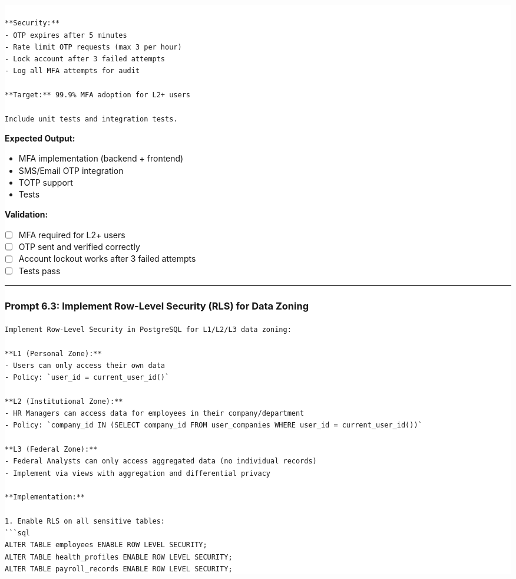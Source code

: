 ```

**Security:**
- OTP expires after 5 minutes
- Rate limit OTP requests (max 3 per hour)
- Lock account after 3 failed attempts
- Log all MFA attempts for audit

**Target:** 99.9% MFA adoption for L2+ users

Include unit tests and integration tests.
```

**Expected Output:**
- MFA implementation (backend + frontend)
- SMS/Email OTP integration
- TOTP support
- Tests

**Validation:**
- [ ] MFA required for L2+ users
- [ ] OTP sent and verified correctly
- [ ] Account lockout works after 3 failed attempts
- [ ] Tests pass

---

### **Prompt 6.3: Implement Row-Level Security (RLS) for Data Zoning**

```
Implement Row-Level Security in PostgreSQL for L1/L2/L3 data zoning:

**L1 (Personal Zone):**
- Users can only access their own data
- Policy: `user_id = current_user_id()`

**L2 (Institutional Zone):**
- HR Managers can access data for employees in their company/department
- Policy: `company_id IN (SELECT company_id FROM user_companies WHERE user_id = current_user_id())`

**L3 (Federal Zone):**
- Federal Analysts can only access aggregated data (no individual records)
- Implement via views with aggregation and differential privacy

**Implementation:**

1. Enable RLS on all sensitive tables:
```sql
ALTER TABLE employees ENABLE ROW LEVEL SECURITY;
ALTER TABLE health_profiles ENABLE ROW LEVEL SECURITY;
ALTER TABLE payroll_records ENABLE ROW LEVEL SECURITY;
```
